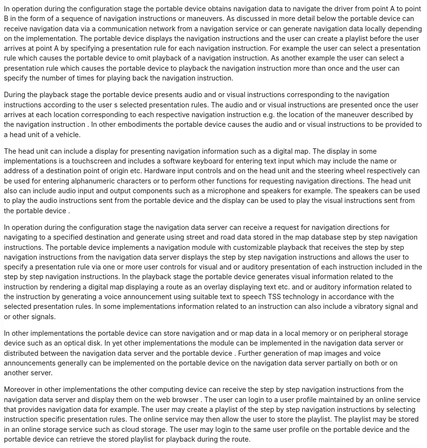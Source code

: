 In operation during the configuration stage the portable device obtains navigation data to navigate the driver from point A to point B in the form of a sequence of navigation instructions or maneuvers. As discussed in more detail below the portable device can receive navigation data via a communication network from a navigation service or can generate navigation data locally depending on the implementation. The portable device displays the navigation instructions and the user can create a playlist before the user arrives at point A by specifying a presentation rule for each navigation instruction. For example the user can select a presentation rule which causes the portable device to omit playback of a navigation instruction. As another example the user can select a presentation rule which causes the portable device to playback the navigation instruction more than once and the user can specify the number of times for playing back the navigation instruction.

During the playback stage the portable device presents audio and or visual instructions corresponding to the navigation instructions according to the user s selected presentation rules. The audio and or visual instructions are presented once the user arrives at each location corresponding to each respective navigation instruction e.g. the location of the maneuver described by the navigation instruction . In other embodiments the portable device causes the audio and or visual instructions to be provided to a head unit of a vehicle.

The head unit can include a display for presenting navigation information such as a digital map. The display in some implementations is a touchscreen and includes a software keyboard for entering text input which may include the name or address of a destination point of origin etc. Hardware input controls and on the head unit and the steering wheel respectively can be used for entering alphanumeric characters or to perform other functions for requesting navigation directions. The head unit also can include audio input and output components such as a microphone and speakers for example. The speakers can be used to play the audio instructions sent from the portable device and the display can be used to play the visual instructions sent from the portable device .

In operation during the configuration stage the navigation data server can receive a request for navigation directions for navigating to a specified destination and generate using street and road data stored in the map database step by step navigation instructions. The portable device implements a navigation module with customizable playback that receives the step by step navigation instructions from the navigation data server displays the step by step navigation instructions and allows the user to specify a presentation rule via one or more user controls for visual and or auditory presentation of each instruction included in the step by step navigation instructions. In the playback stage the portable device generates visual information related to the instruction by rendering a digital map displaying a route as an overlay displaying text etc. and or auditory information related to the instruction by generating a voice announcement using suitable text to speech TSS technology in accordance with the selected presentation rules. In some implementations information related to an instruction can also include a vibratory signal and or other signals.

In other implementations the portable device can store navigation and or map data in a local memory or on peripheral storage device such as an optical disk. In yet other implementations the module can be implemented in the navigation data server or distributed between the navigation data server and the portable device . Further generation of map images and voice announcements generally can be implemented on the portable device on the navigation data server partially on both or on another server.

Moreover in other implementations the other computing device can receive the step by step navigation instructions from the navigation data server and display them on the web browser . The user can login to a user profile maintained by an online service that provides navigation data for example. The user may create a playlist of the step by step navigation instructions by selecting instruction specific presentation rules. The online service may then allow the user to store the playlist. The playlist may be stored in an online storage service such as cloud storage. The user may login to the same user profile on the portable device and the portable device can retrieve the stored playlist for playback during the route.

